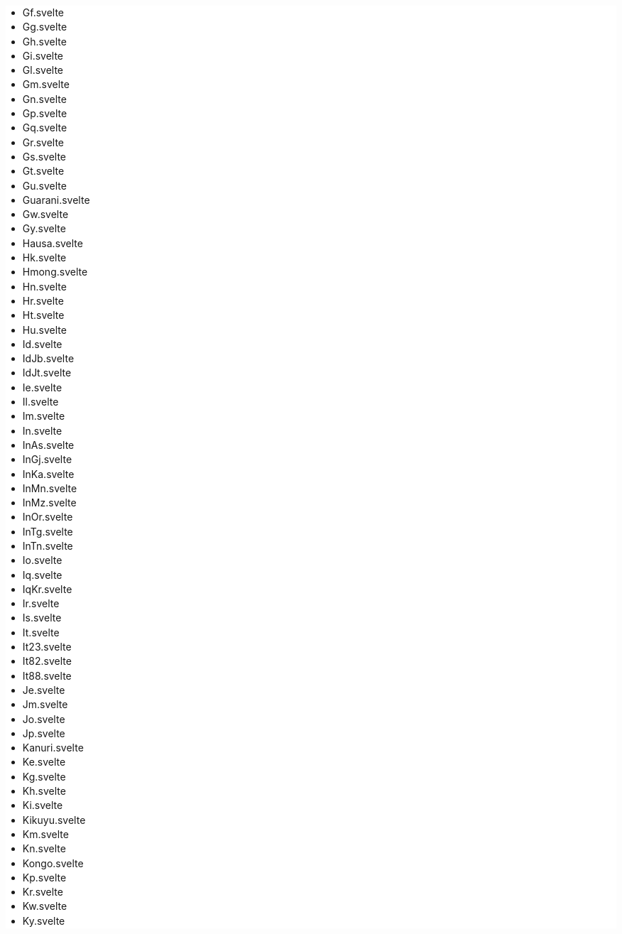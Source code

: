 - Gf.svelte
- Gg.svelte
- Gh.svelte
- Gi.svelte
- Gl.svelte
- Gm.svelte
- Gn.svelte
- Gp.svelte
- Gq.svelte
- Gr.svelte
- Gs.svelte
- Gt.svelte
- Gu.svelte
- Guarani.svelte
- Gw.svelte
- Gy.svelte
- Hausa.svelte
- Hk.svelte
- Hmong.svelte
- Hn.svelte
- Hr.svelte
- Ht.svelte
- Hu.svelte
- Id.svelte
- IdJb.svelte
- IdJt.svelte
- Ie.svelte
- Il.svelte
- Im.svelte
- In.svelte
- InAs.svelte
- InGj.svelte
- InKa.svelte
- InMn.svelte
- InMz.svelte
- InOr.svelte
- InTg.svelte
- InTn.svelte
- Io.svelte
- Iq.svelte
- IqKr.svelte
- Ir.svelte
- Is.svelte
- It.svelte
- It23.svelte
- It82.svelte
- It88.svelte
- Je.svelte
- Jm.svelte
- Jo.svelte
- Jp.svelte
- Kanuri.svelte
- Ke.svelte
- Kg.svelte
- Kh.svelte
- Ki.svelte
- Kikuyu.svelte
- Km.svelte
- Kn.svelte
- Kongo.svelte
- Kp.svelte
- Kr.svelte
- Kw.svelte
- Ky.svelte